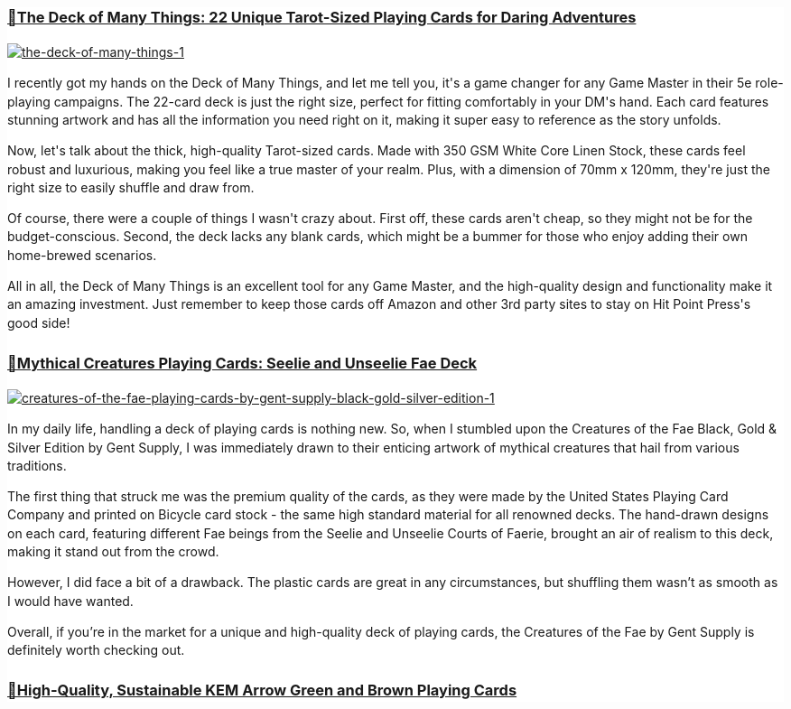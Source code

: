 
### [🔗The Deck of Many Things: 22 Unique Tarot-Sized Playing Cards for Daring Adventures](https://serp.ly/amazon/cool-playing-cards?utm_source=serp.co&utm_medium=website&utm_campaign=best.serp.co&utm_content=cool-playing-cards&utm_term=the-deck-of-many-things-22-unique-tarot-sized-playing-cards-for-daring-adventures)

<div class="image"><a href="https://serp.ly/amazon/cool-playing-cards?utm_source=serp.co&amp;utm_medium=website&amp;utm_campaign=best.serp.co&amp;utm_content=cool-playing-cards&amp;utm_term=the-deck-of-many-things-22-unique-tarot-sized-playing-cards-for-daring-adventures"><img alt="the-deck-of-many-things-1" src="https://imagedelivery.net/vy2bglCGN6hEeWOnSe2c7A/the-deck-of-many-things-1/w=720,h=540,fit=pad,background=black"/></a></div>

I recently got my hands on the Deck of Many Things, and let me tell you, it's a game changer for any Game Master in their 5e role-playing campaigns. The 22-card deck is just the right size, perfect for fitting comfortably in your DM's hand. Each card features stunning artwork and has all the information you need right on it, making it super easy to reference as the story unfolds. 

Now, let's talk about the thick, high-quality Tarot-sized cards. Made with 350 GSM White Core Linen Stock, these cards feel robust and luxurious, making you feel like a true master of your realm. Plus, with a dimension of 70mm x 120mm, they're just the right size to easily shuffle and draw from. 

Of course, there were a couple of things I wasn't crazy about. First off, these cards aren't cheap, so they might not be for the budget-conscious. Second, the deck lacks any blank cards, which might be a bummer for those who enjoy adding their own home-brewed scenarios. 

All in all, the Deck of Many Things is an excellent tool for any Game Master, and the high-quality design and functionality make it an amazing investment. Just remember to keep those cards off Amazon and other 3rd party sites to stay on Hit Point Press's good side! 


### [🔗Mythical Creatures Playing Cards: Seelie and Unseelie Fae Deck](https://serp.ly/amazon/cool-playing-cards?utm_source=serp.co&utm_medium=website&utm_campaign=best.serp.co&utm_content=cool-playing-cards&utm_term=mythical-creatures-playing-cards-seelie-and-unseelie-fae-deck)

<div class="image"><a href="https://serp.ly/amazon/cool-playing-cards?utm_source=serp.co&amp;utm_medium=website&amp;utm_campaign=best.serp.co&amp;utm_content=cool-playing-cards&amp;utm_term=mythical-creatures-playing-cards-seelie-and-unseelie-fae-deck"><img alt="creatures-of-the-fae-playing-cards-by-gent-supply-black-gold-silver-edition-1" src="https://imagedelivery.net/vy2bglCGN6hEeWOnSe2c7A/creatures-of-the-fae-playing-cards-by-gent-supply-black-gold-silver-edition-1/w=720,h=540,fit=pad,background=black"/></a></div>

In my daily life, handling a deck of playing cards is nothing new. So, when I stumbled upon the Creatures of the Fae Black, Gold & Silver Edition by Gent Supply, I was immediately drawn to their enticing artwork of mythical creatures that hail from various traditions. 

The first thing that struck me was the premium quality of the cards, as they were made by the United States Playing Card Company and printed on Bicycle card stock - the same high standard material for all renowned decks. The hand-drawn designs on each card, featuring different Fae beings from the Seelie and Unseelie Courts of Faerie, brought an air of realism to this deck, making it stand out from the crowd. 

However, I did face a bit of a drawback. The plastic cards are great in any circumstances, but shuffling them wasn’t as smooth as I would have wanted. 

Overall, if you’re in the market for a unique and high-quality deck of playing cards, the Creatures of the Fae by Gent Supply is definitely worth checking out. 


### [🔗High-Quality, Sustainable KEM Arrow Green and Brown Playing Cards](https://serp.ly/amazon/cool-playing-cards?utm_source=serp.co&utm_medium=website&utm_campaign=best.serp.co&utm_content=cool-playing-cards&utm_term=high-quality-sustainable-kem-arrow-green-and-brown-playing-cards)
